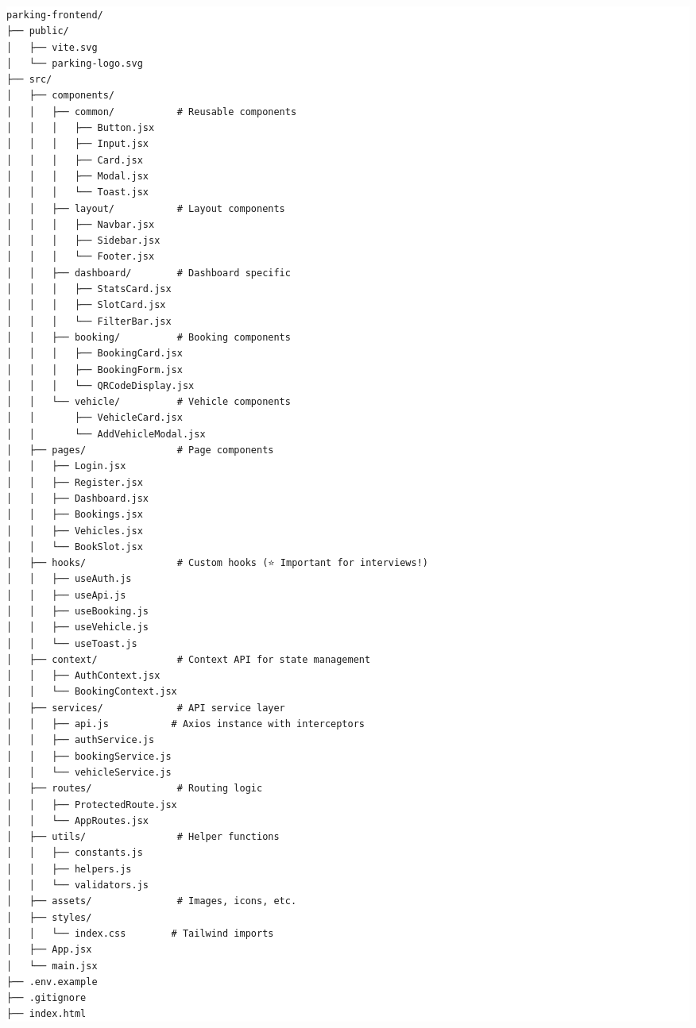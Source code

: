 ```
parking-frontend/
├── public/
│   ├── vite.svg
│   └── parking-logo.svg
├── src/
│   ├── components/
│   │   ├── common/           # Reusable components
│   │   │   ├── Button.jsx
│   │   │   ├── Input.jsx
│   │   │   ├── Card.jsx
│   │   │   ├── Modal.jsx
│   │   │   └── Toast.jsx
│   │   ├── layout/           # Layout components
│   │   │   ├── Navbar.jsx
│   │   │   ├── Sidebar.jsx
│   │   │   └── Footer.jsx
│   │   ├── dashboard/        # Dashboard specific
│   │   │   ├── StatsCard.jsx
│   │   │   ├── SlotCard.jsx
│   │   │   └── FilterBar.jsx
│   │   ├── booking/          # Booking components
│   │   │   ├── BookingCard.jsx
│   │   │   ├── BookingForm.jsx
│   │   │   └── QRCodeDisplay.jsx
│   │   └── vehicle/          # Vehicle components
│   │       ├── VehicleCard.jsx
│   │       └── AddVehicleModal.jsx
│   ├── pages/                # Page components
│   │   ├── Login.jsx
│   │   ├── Register.jsx
│   │   ├── Dashboard.jsx
│   │   ├── Bookings.jsx
│   │   ├── Vehicles.jsx
│   │   └── BookSlot.jsx
│   ├── hooks/                # Custom hooks (⭐ Important for interviews!)
│   │   ├── useAuth.js
│   │   ├── useApi.js
│   │   ├── useBooking.js
│   │   ├── useVehicle.js
│   │   └── useToast.js
│   ├── context/              # Context API for state management
│   │   ├── AuthContext.jsx
│   │   └── BookingContext.jsx
│   ├── services/             # API service layer
│   │   ├── api.js           # Axios instance with interceptors
│   │   ├── authService.js
│   │   ├── bookingService.js
│   │   └── vehicleService.js
│   ├── routes/               # Routing logic
│   │   ├── ProtectedRoute.jsx
│   │   └── AppRoutes.jsx
│   ├── utils/                # Helper functions
│   │   ├── constants.js
│   │   ├── helpers.js
│   │   └── validators.js
│   ├── assets/               # Images, icons, etc.
│   ├── styles/
│   │   └── index.css        # Tailwind imports
│   ├── App.jsx
│   └── main.jsx
├── .env.example
├── .gitignore
├── index.html
```